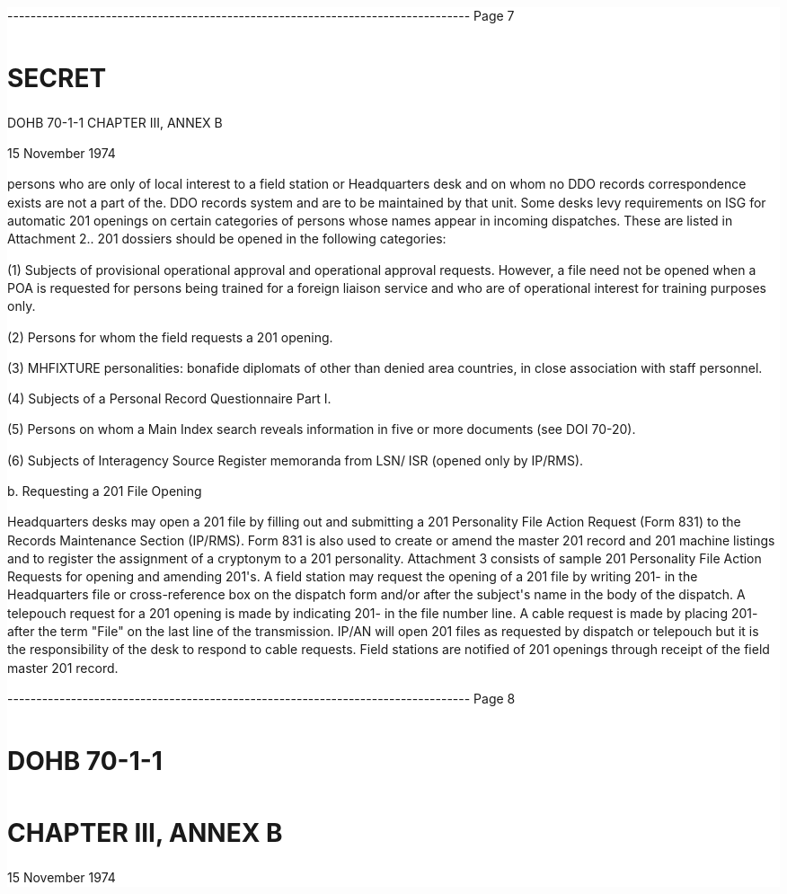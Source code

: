 
-------------------------------------------------------------------------------- Page 7

# SECRET

DOHB 70-1-1
CHAPTER III, ANNEX B

15 November 1974

persons who are only of local interest to a field station or Headquarters desk and on whom no DDO records correspondence exists are not a part of the. DDO records system and are to be maintained by that unit. Some desks levy requirements on ISG for automatic 201 openings on certain categories of persons whose names appear in incoming dispatches. These are listed in Attachment 2.. 201 dossiers should be opened in the following categories:

(1) Subjects of provisional operational approval and operational approval requests. However, a file need not be opened when a POA is requested for persons being trained for a foreign liaison service and who are of operational interest for training purposes only.

(2) Persons for whom the field requests a 201 opening.

(3) MHFIXTURE personalities: bonafide diplomats of other than denied area countries, in close association with staff personnel.

(4) Subjects of a Personal Record Questionnaire Part I.

(5) Persons on whom a Main Index search reveals information in five or more documents (see DOI 70-20).

(6) Subjects of Interagency Source Register memoranda from LSN/ ISR (opened only by IP/RMS).

b. Requesting a 201 File Opening

Headquarters desks may open a 201 file by filling out and submitting a 201 Personality File Action Request (Form 831) to the Records Maintenance Section (IP/RMS). Form 831 is also used to create or amend the master 201 record and 201 machine listings and to register the assignment of a cryptonym to a 201 personality. Attachment 3 consists of sample 201 Personality File Action Requests for opening and amending 201's. A field station may request the opening of a 201 file by writing 201- in the Headquarters file or cross-reference box on the dispatch form and/or after the subject's name in the body of the dispatch. A telepouch request for a 201 opening is made by indicating 201- in the file number line. A cable request is made by placing 201- after the term "File" on the last line of the transmission. IP/AN will open 201 files as requested by dispatch or telepouch but it is the responsibility of the desk to respond to cable requests. Field stations are notified of 201 openings through receipt of the field master 201 record.


-------------------------------------------------------------------------------- Page 8

# DOHB 70-1-1
# CHAPTER III, ANNEX B

15 November 1974
